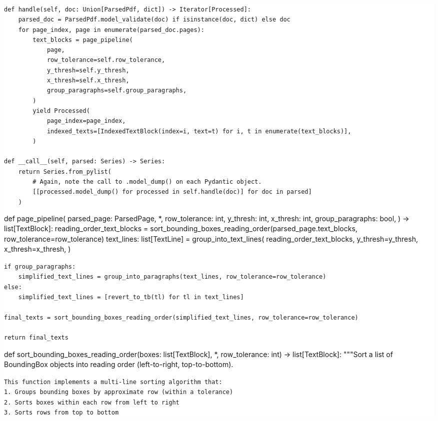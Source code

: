     def handle(self, doc: Union[ParsedPdf, dict]) -> Iterator[Processed]:
        parsed_doc = ParsedPdf.model_validate(doc) if isinstance(doc, dict) else doc
        for page_index, page in enumerate(parsed_doc.pages):
            text_blocks = page_pipeline(
                page,
                row_tolerance=self.row_tolerance,
                y_thresh=self.y_thresh,
                x_thresh=self.x_thresh,
                group_paragraphs=self.group_paragraphs,
            )
            yield Processed(
                page_index=page_index,
                indexed_texts=[IndexedTextBlock(index=i, text=t) for i, t in enumerate(text_blocks)],
            )

    def __call__(self, parsed: Series) -> Series:
        return Series.from_pylist(
            # Again, note the call to .model_dump() on each Pydantic object.
            [[processed.model_dump() for processed in self.handle(doc)] for doc in parsed]
        )


def page_pipeline(
    parsed_page: ParsedPage,
    *,
    row_tolerance: int,
    y_thresh: int,
    x_thresh: int,
    group_paragraphs: bool,
) -> list[TextBlock]:
    reading_order_text_blocks = sort_bounding_boxes_reading_order(parsed_page.text_blocks, row_tolerance=row_tolerance)
    text_lines: list[TextLine] = group_into_text_lines(
        reading_order_text_blocks,
        y_thresh=y_thresh,
        x_thresh=x_thresh,
    )

    if group_paragraphs:
        simplified_text_lines = group_into_paragraphs(text_lines, row_tolerance=row_tolerance)
    else:
        simplified_text_lines = [revert_to_tb(tl) for tl in text_lines]

    final_texts = sort_bounding_boxes_reading_order(simplified_text_lines, row_tolerance=row_tolerance)

    return final_texts


def sort_bounding_boxes_reading_order(boxes: list[TextBlock], *, row_tolerance: int) -> list[TextBlock]:
    """Sort a list of BoundingBox objects into reading order (left-to-right, top-to-bottom).

    This function implements a multi-line sorting algorithm that:
    1. Groups bounding boxes by approximate row (within a tolerance)
    2. Sorts boxes within each row from left to right
    3. Sorts rows from top to bottom

